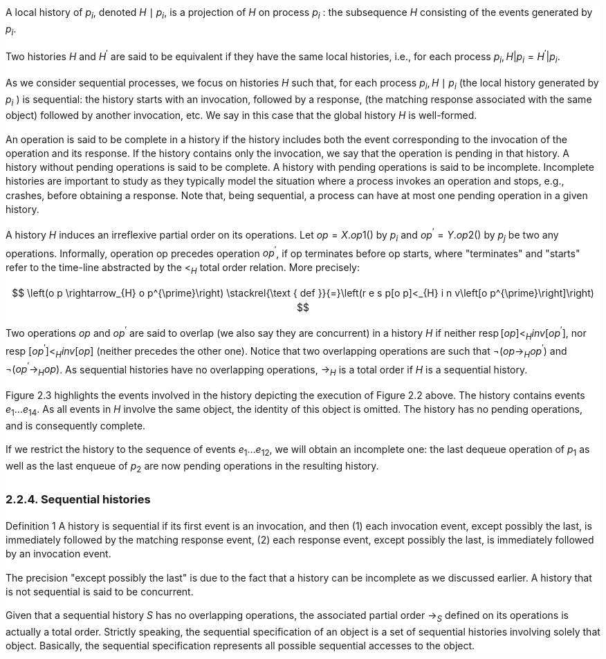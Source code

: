 A local history of $p_{i}$, denoted $H \mid p_{i}$, is a projection of $H$ on process $p_{i}$ : the subsequence $H$ consisting of the events generated by $p_{i}$.

Two histories $H$ and $H^{\prime}$ are said to be equivalent if they have the same local histories, i.e., for each process $p_{i}, H\left|p_{i}=H^{\prime}\right| p_{i}$.

As we consider sequential processes, we focus on histories $H$ such that, for each process $p_{i}, H \mid p_{i}$ (the local history generated by $p_{i}$ ) is sequential: the history starts with an invocation, followed by a response, (the matching response associated with the same object) followed by another invocation, etc. We say in this case that the global history $H$ is well-formed.

An operation is said to be complete in a history if the history includes both the event corresponding to the invocation of the operation and its response. If the history contains only the invocation, we say that the operation is pending in that history. A history without pending operations is said to be complete. A history with pending operations is said to be incomplete. Incomplete histories are important to study as they typically model the situation where a process invokes an operation and stops, e.g., crashes, before obtaining a response. Note that, being sequential, a process can have at most one pending operation in a given history.

A history $H$ induces an irreflexive partial order on its operations. Let $o p=X . o p 1()$ by $p_{i}$ and $o p^{\prime}=Y . o p 2()$ by $p_{j}$ be two any operations. Informally, operation op precedes operation $o p^{\prime}$, if op terminates before op starts, where "terminates" and "starts" refer to the time-line abstracted by the $<_{H}$ total order relation. More precisely:

$$
\left(o p \rightarrow_{H} o p^{\prime}\right) \stackrel{\text { def }}{=}\left(r e s p[o p]<_{H} i n v\left[o p^{\prime}\right]\right)
$$

Two operations $o p$ and $o p^{\prime}$ are said to overlap (we also say they are concurrent) in a history $H$ if neither $\operatorname{resp}[o p]<_{H} i n v\left[o p^{\prime}\right]$, nor resp $\left[o p^{\prime}\right]<_{H} i n v[o p]$ (neither precedes the other one). Notice that two overlapping operations are such that $\neg\left(o p \rightarrow_{H} o p^{\prime}\right)$ and $\neg\left(o p^{\prime} \rightarrow_{H} o p\right)$. As sequential histories have no overlapping operations, $\rightarrow_{H}$ is a total order if $H$ is a sequential history.

Figure 2.3 highlights the events involved in the history depicting the execution of Figure 2.2 above. The history contains events $e_{1} \ldots e_{14}$. As all events in $H$ involve the same object, the identity of this object is omitted. The history has no pending operations, and is consequently complete.

If we restrict the history to the sequence of events $e_{1} \ldots e_{12}$, we will obtain an incomplete one: the last dequeue operation of $p_{1}$ as well as the last enqueue of $p_{2}$ are now pending operations in the resulting history.

### 2.2.4. Sequential histories

Definition 1 A history is sequential if its first event is an invocation, and then (1) each invocation event, except possibly the last, is immediately followed by the matching response event, (2) each response event, except possibly the last, is immediately followed by an invocation event.

The precision "except possibly the last" is due to the fact that a history can be incomplete as we discussed earlier. A history that is not sequential is said to be concurrent.

Given that a sequential history $S$ has no overlapping operations, the associated partial order $\rightarrow_{S}$ defined on its operations is actually a total order. Strictly speaking, the sequential specification of an object is a set of sequential histories involving solely that object. Basically, the sequential specification represents all possible sequential accesses to the object.
